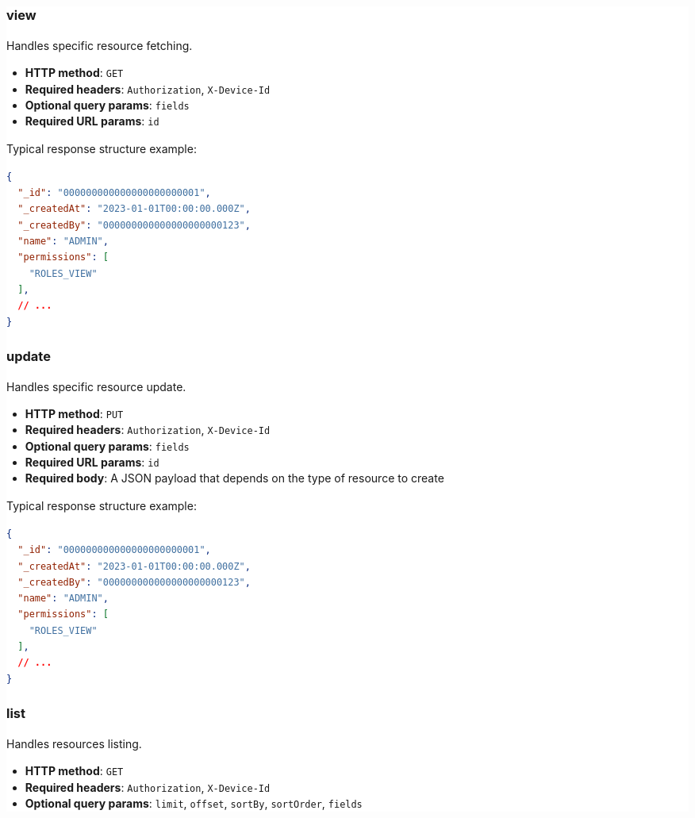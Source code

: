 ### view

Handles specific resource fetching.

- **HTTP method**: `GET`
- **Required headers**: `Authorization`, `X-Device-Id`
- **Optional query params**: `fields`
- **Required URL params**: `id`

Typical response structure example:

```json
{
  "_id": "000000000000000000000001",
  "_createdAt": "2023-01-01T00:00:00.000Z",
  "_createdBy": "000000000000000000000123",
  "name": "ADMIN",
  "permissions": [
    "ROLES_VIEW"
  ],
  // ...
}
```

### update

Handles specific resource update.

- **HTTP method**: `PUT`
- **Required headers**: `Authorization`, `X-Device-Id`
- **Optional query params**: `fields`
- **Required URL params**: `id`
- **Required body**: A JSON payload that depends on the type of resource to create

Typical response structure example:

```json
{
  "_id": "000000000000000000000001",
  "_createdAt": "2023-01-01T00:00:00.000Z",
  "_createdBy": "000000000000000000000123",
  "name": "ADMIN",
  "permissions": [
    "ROLES_VIEW"
  ],
  // ...
}
```

### list

Handles resources listing.

- **HTTP method**: `GET`
- **Required headers**: `Authorization`, `X-Device-Id`
- **Optional query params**: `limit`, `offset`, `sortBy`, `sortOrder`, `fields`
